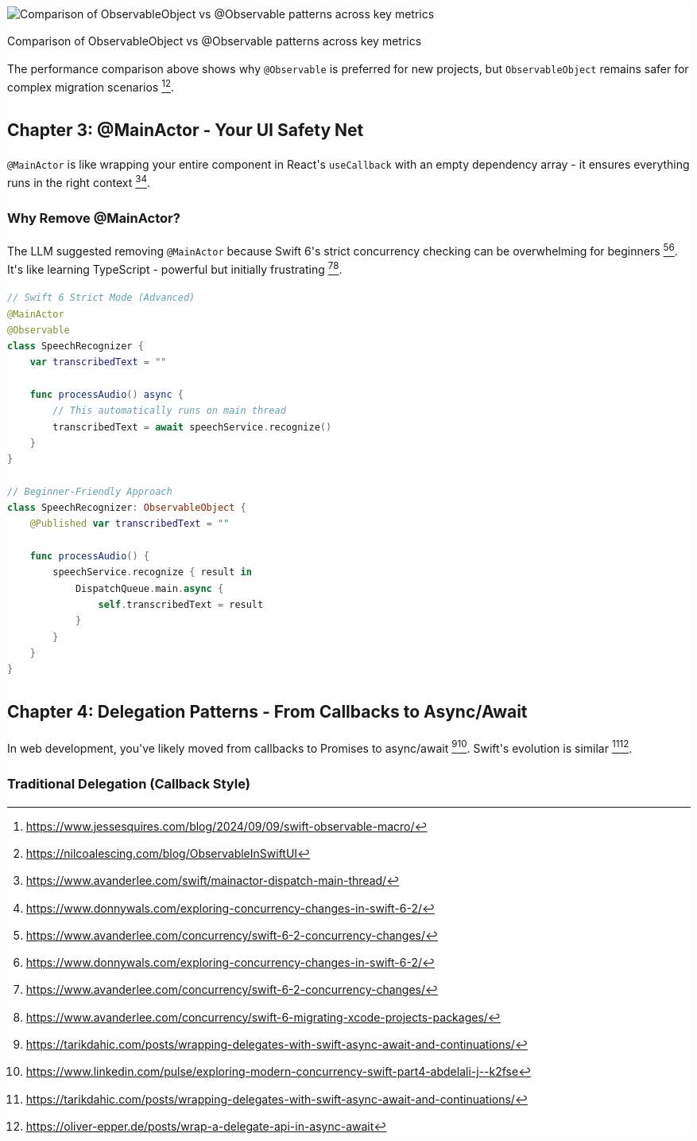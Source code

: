 ![Comparison of ObservableObject vs @Observable patterns across key metrics](https://pplx-res.cloudinary.com/image/upload/v1748602458/pplx_code_interpreter/df8047d9_w4eyyu.jpg)

Comparison of ObservableObject vs @Observable patterns across key metrics

The performance comparison above shows why `@Observable` is preferred for new projects, but `ObservableObject` remains safer for complex migration scenarios [^11][^12].

## Chapter 3: @MainActor - Your UI Safety Net

`@MainActor` is like wrapping your entire component in React's `useCallback` with an empty dependency array - it ensures everything runs in the right context [^5][^8].

### Why Remove @MainActor?

The LLM suggested removing `@MainActor` because Swift 6's strict concurrency checking can be overwhelming for beginners [^2][^8]. It's like learning TypeScript - powerful but initially frustrating [^2][^32].

```swift
// Swift 6 Strict Mode (Advanced)
@MainActor
@Observable
class SpeechRecognizer {
    var transcribedText = ""
    
    func processAudio() async {
        // This automatically runs on main thread
        transcribedText = await speechService.recognize()
    }
}

// Beginner-Friendly Approach
class SpeechRecognizer: ObservableObject {
    @Published var transcribedText = ""
    
    func processAudio() {
        speechService.recognize { result in
            DispatchQueue.main.async {
                self.transcribedText = result
            }
        }
    }
}
```


## Chapter 4: Delegation Patterns - From Callbacks to Async/Await

In web development, you've likely moved from callbacks to Promises to async/await [^17][^19]. Swift's evolution is similar [^17][^21].

### Traditional Delegation (Callback Style)


[^1]: https://www.swift.org/migration/
[^2]: https://www.avanderlee.com/concurrency/swift-6-2-concurrency-changes/
[^3]: https://swiftpublished.com/article/strict-concurrency-in-swift-6-part-2
[^4]: https://www.avanderlee.com/swift/swift-concurrency-course-tutorial-book/
[^5]: https://www.avanderlee.com/swift/mainactor-dispatch-main-thread/
[^6]: https://www.avanderlee.com/swift/sendable-protocol-closures/
[^7]: https://talk.objc.io/episodes/S01E424-swift-6-concurrency-part-1
[^8]: https://www.donnywals.com/exploring-concurrency-changes-in-swift-6-2/
[^9]: https://forums.swift.org/t/lifecycle-of-swiftui-view-observable-vs-observableobject/69842
[^10]: https://www.reddit.com/r/SwiftUI/comments/1cxlsw3/is_it_me_or_is_the_new_observable_not_that_great/
[^11]: https://www.jessesquires.com/blog/2024/09/09/swift-observable-macro/
[^12]: https://nilcoalescing.com/blog/ObservableInSwiftUI
[^13]: https://namitgupta.com/5-essential-elements-to-understanding-data-flow-in-swiftui
[^14]: https://www.donnywals.com/comparing-observable-to-observableobjects/
[^15]: https://www.dhiwise.com/post/how-to-use-swiftui-observable-for-simple-data-updates
[^16]: https://www.youtube.com/watch?v=yvfv6N60-vY
[^17]: https://tarikdahic.com/posts/wrapping-delegates-with-swift-async-await-and-continuations/
[^18]: https://stackoverflow.com/questions/79090099/swift-6-migration-handling-weak-delegates-in-a-sendable-context
[^19]: https://www.linkedin.com/pulse/exploring-modern-concurrency-swift-part4-abdelali-j--k2fse
[^20]: https://forums.swift.org/t/globalactor-and-dispatchqueue-pairing-like-mainactor-and-dispatchqueue-main/76529
[^21]: https://oliver-epper.de/posts/wrap-a-delegate-api-in-async-await
[^22]: https://medium.cobeisfresh.com/why-you-shouldn-t-use-delegates-in-swift-7ef808a7f16b
[^23]: https://www.donnywals.com/dispatching-to-the-main-thread-with-mainactor-in-swift/
[^24]: https://kelvas09.github.io/blog/posts/closure-delegate-to-async/
[^25]: https://stackoverflow.com/questions/68520075/understanding-swift-thread-safety
[^26]: https://www.linkedin.com/pulse/mastering-thread-safety-concurrency-ios-development-swift-solanki-1qn8f
[^27]: https://forums.swift.org/t/do-update-to-observable-properties-have-to-be-done-on-the-main-thread/74954
[^28]: https://www.alibabacloud.com/tech-news/a/swift/gv9vmmzi69-concurrency-in-swift-best-practices
[^29]: https://itechnotion.com/modern-concurrency-swiftui-guide
[^30]: https://developer.apple.com/news/?id=o140tv24
[^31]: https://www.youtube.com/watch?v=MTGh9U2yHNM
[^32]: https://www.avanderlee.com/concurrency/swift-6-migrating-xcode-projects-packages/
[^33]: https://developer.apple.com/videos/play/wwdc2024/10169/
[^34]: https://brightdigit.com/tutorials/swift-6-async-await-actors-fixes
[^35]: https://telemetrydeck.com/blog/migrating-to-swift-6/
[^36]: https://github.com/legin098/SpeechToText
[^37]: https://www.youtube.com/watch?v=Ka28hay60VQ
[^38]: https://www.donnywals.com/solving-capture-of-non-sendable-type-in-sendable-closure-in-swift/
[^39]: https://www.youtube.com/watch?v=M6v6y-KyJs0
[^40]: https://swift.org/getting-started/swiftui/
[^41]: https://www.ralfebert.com/ios-app-development/swiftui-tutorial/
[^42]: https://www.kodeco.com/books/swiftui-cookbook/v1.0/chapters/1-create-a-macos-app-with-swiftui
[^43]: https://www.reddit.com/r/swift/comments/1dwywz9/best_practices_when_it_comes_to_organizing_an/
[^44]: https://www.youtube.com/watch?v=WQNBtkNO0jY
[^45]: https://www.youtube.com/watch?v=QG4GTiIR0ms
[^46]: https://developer.apple.com/documentation/swift/adoptingswift6
[^47]: https://stackoverflow.com/questions/78266983/conforming-swift-protocols-to-sendable
[^48]: https://developer.apple.com/documentation/swiftui/migrating-from-the-observable-object-protocol-to-the-observable-macro
[^49]: https://www.youtube.com/watch?v=E0klIogoYtU
[^50]: https://forums.swift.org/t/bridging-the-delegate-pattern-to-asyncstream-with-swift6-and-sendability-issues/75754
[^51]: https://www.reddit.com/r/swift/comments/yy5x15/delegate_pattern/
[^52]: https://wearecommunity.io/communities/mobilepeople/articles/6468
[^53]: https://developer.apple.com/documentation/xcode/diagnosing-memory-thread-and-crash-issues-early
[^54]: https://github.com/apple/swift/blob/main/docs/proposals/Concurrency.rst
[^55]: https://www.swift.org/migration/documentation/migrationguide/
[^56]: https://www.swift.org/migration/documentation/swift-6-concurrency-migration-guide/migrationstrategy/
[^57]: https://developer.apple.com/tutorials/swiftui/
[^58]: https://developer.apple.com/tutorials/swiftui/creating-and-combining-views
[^59]: https://www.youtube.com/watch?v=K-4blUReYoU
[^60]: https://ppl-ai-code-interpreter-files.s3.amazonaws.com/web/direct-files/f89cd9281814b8b3cca2bbf1593551a6/de6e28db-6730-4f64-a854-a6b995423bf8/app.js
[^61]: https://ppl-ai-code-interpreter-files.s3.amazonaws.com/web/direct-files/f89cd9281814b8b3cca2bbf1593551a6/de6e28db-6730-4f64-a854-a6b995423bf8/style.css
[^62]: https://ppl-ai-code-interpreter-files.s3.amazonaws.com/web/direct-files/f89cd9281814b8b3cca2bbf1593551a6/de6e28db-6730-4f64-a854-a6b995423bf8/index.html
[^63]: https://ppl-ai-code-interpreter-files.s3.amazonaws.com/web/direct-files/f89cd9281814b8b3cca2bbf1593551a6/0b03554d-f408-4ba2-af19-8ab70f2355ab/06eace40.md